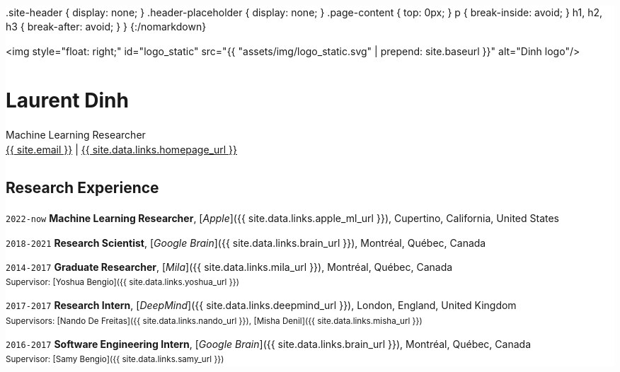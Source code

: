   .site-header {
    display: none;
  }
  .header-placeholder {
    display: none;
  }
  .page-content {
    top: 0px;
  }
  p {
    break-inside: avoid;
  }
  h1, h2, h3 {
    break-after: avoid;
  }
}
</style>
{:/nomarkdown}

<img style="float: right;" id="logo_static" src="{{ "assets/img/logo_static.svg" | prepend: site.baseurl }}" alt="Dinh logo"/>
# **Laurent Dinh**
Machine Learning Researcher  
<a id="email-link" href="mailto:{{ site.email }}" class="monospace"><nobr>{{ site.email }}</nobr></a><span class="monospace"> | </span><a href="{{ site.data.links.homepage_url }}" class="monospace"><nobr>{{ site.data.links.homepage_url }}</nobr></a>  

## **Research Experience**
`2022-now`<code></code>
**Machine Learning Researcher**, [*Apple*]({{ site.data.links.apple_ml_url }}), Cupertino,&nbsp;California,&nbsp;United&nbsp;States  

`2018-2021`
**Research Scientist**, [*Google Brain*]({{ site.data.links.brain_url }}), Montréal,&nbsp;Québec,&nbsp;Canada  

`2014-2017`
**Graduate Researcher**, [*Mila*]({{ site.data.links.mila_url }}), Montréal,&nbsp;Québec,&nbsp;Canada  
<small>Supervisor: [Yoshua&nbsp;Bengio]({{ site.data.links.yoshua_url }})</small>

`2017-2017`
**Research Intern**, [*DeepMind*]({{ site.data.links.deepmind_url }}), London,&nbsp;England,&nbsp;United&nbsp;Kingdom  
<small>Supervisors: [Nando&nbsp;De&nbsp;Freitas]({{ site.data.links.nando_url }}), [Misha&nbsp;Denil]({{ site.data.links.misha_url }})</small>

`2016-2017`
**Software Engineering Intern**, [*Google Brain*]({{ site.data.links.brain_url }}), Montréal,&nbsp;Québec,&nbsp;Canada  
<small>Supervisor: [Samy&nbsp;Bengio]({{ site.data.links.samy_url }})</small>
